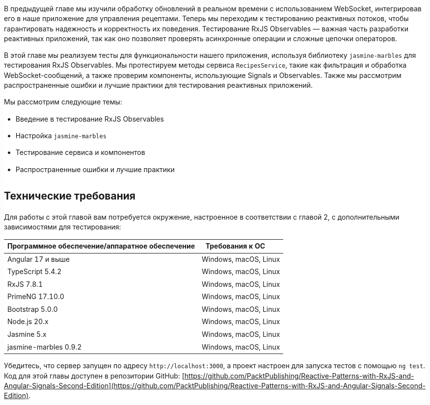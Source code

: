 В предыдущей главе мы изучили обработку обновлений в реальном времени с использованием WebSocket, интегрировав его в наше приложение для управления рецептами. Теперь мы переходим к тестированию реактивных потоков, чтобы гарантировать надежность и корректность их поведения. Тестирование RxJS Observables — важная часть разработки реактивных приложений, так как оно позволяет проверять асинхронные операции и сложные цепочки операторов.

  

В этой главе мы реализуем тесты для функциональности нашего приложения, используя библиотеку `jasmine-marbles` для тестирования RxJS Observables. Мы протестируем методы сервиса `RecipesService`, такие как фильтрация и обработка WebSocket-сообщений, а также проверим компоненты, использующие Signals и Observables. Также мы рассмотрим распространенные ошибки и лучшие практики для тестирования реактивных приложений.

  

Мы рассмотрим следующие темы:

  

- Введение в тестирование RxJS Observables

- Настройка `jasmine-marbles`

- Тестирование сервиса и компонентов

- Распространенные ошибки и лучшие практики

  

## Технические требования

  

Для работы с этой главой вам потребуется окружение, настроенное в соответствии с главой 2, с дополнительными зависимостями для тестирования:

  

| Программное обеспечение/аппаратное обеспечение  | Требования к ОС       |
| ----------------------------------------------- | --------------------- |
| Angular 17 и выше                               | Windows, macOS, Linux |
| TypeScript 5.4.2                                | Windows, macOS, Linux |
| RxJS 7.8.1                                      | Windows, macOS, Linux |
| PrimeNG 17.10.0                                 | Windows, macOS, Linux |
| Bootstrap 5.0.0                                 | Windows, macOS, Linux |
| Node.js 20.x                                    | Windows, macOS, Linux |
| Jasmine 5.x                                     | Windows, macOS, Linux |
| jasmine-marbles 0.9.2                           | Windows, macOS, Linux |

  

Убедитесь, что сервер запущен по адресу `http://localhost:3000`, а проект настроен для запуска тестов с помощью `ng test`. Код для этой главы доступен в репозитории GitHub: [https://github.com/PacktPublishing/Reactive-Patterns-with-RxJS-and-Angular-Signals-Second-Edition](https://github.com/PacktPublishing/Reactive-Patterns-with-RxJS-and-Angular-Signals-Second-Edition).
